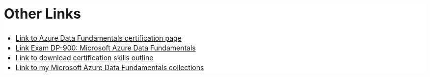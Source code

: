 # Other Links <a id ="14"></a>

* [Link to Azure Data Fundamentals certification page](https://docs.microsoft.com/en-us/learn/certifications/azure-data-fundamentals)
* [Link Exam DP-900: Microsoft Azure Data Fundamentals](https://docs.microsoft.com/en-us/learn/certifications/exams/dp-900)
* [Link to download certification skills outline](https://query.prod.cms.rt.microsoft.com/cms/api/am/binary/RE4wsKZ)
* [Link to my Microsoft Azure Data Fundamentals collections](https://docs.microsoft.com/en-us/users/satishgunjal-0620/collections/w2m2c5pnxzpxz1)
